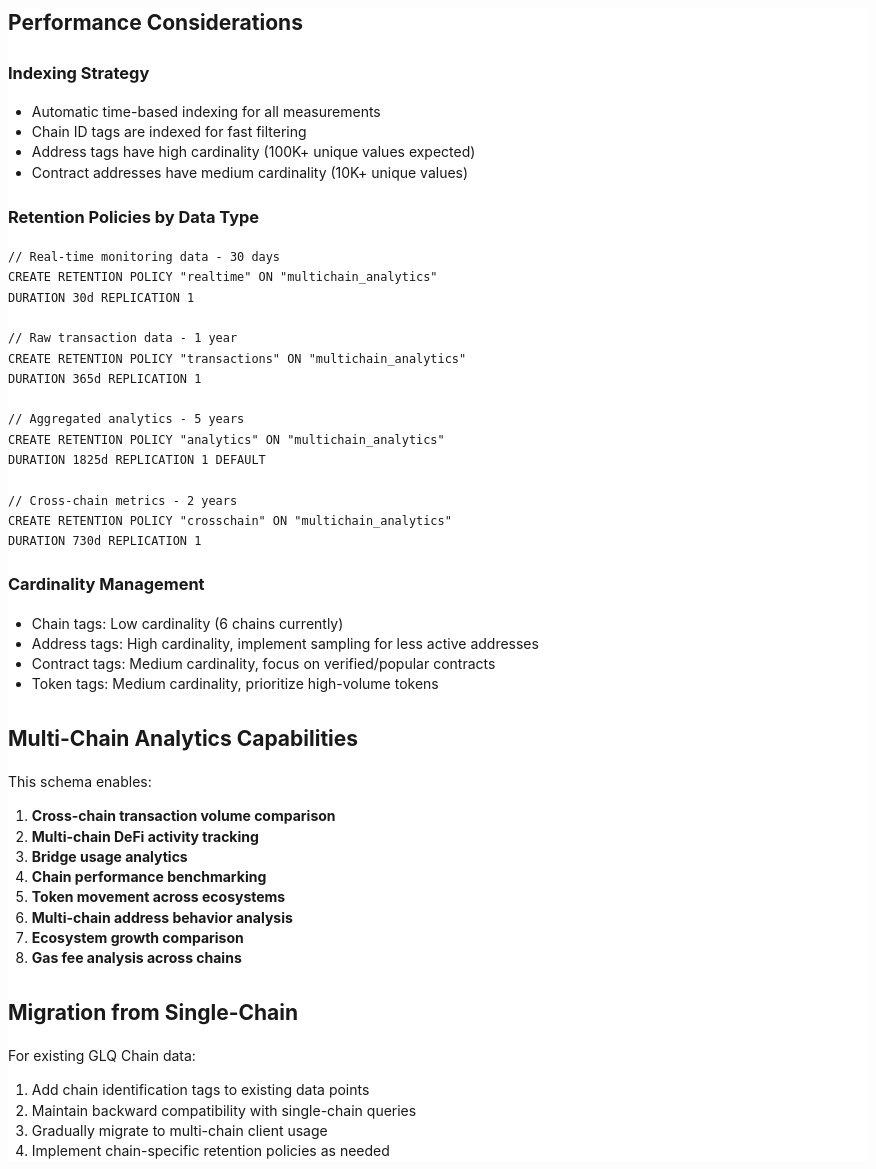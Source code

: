 ## Performance Considerations

### Indexing Strategy
- Automatic time-based indexing for all measurements
- Chain ID tags are indexed for fast filtering
- Address tags have high cardinality (100K+ unique values expected)
- Contract addresses have medium cardinality (10K+ unique values)

### Retention Policies by Data Type
```flux
// Real-time monitoring data - 30 days
CREATE RETENTION POLICY "realtime" ON "multichain_analytics" 
DURATION 30d REPLICATION 1

// Raw transaction data - 1 year
CREATE RETENTION POLICY "transactions" ON "multichain_analytics" 
DURATION 365d REPLICATION 1

// Aggregated analytics - 5 years  
CREATE RETENTION POLICY "analytics" ON "multichain_analytics"
DURATION 1825d REPLICATION 1 DEFAULT

// Cross-chain metrics - 2 years
CREATE RETENTION POLICY "crosschain" ON "multichain_analytics"
DURATION 730d REPLICATION 1
```

### Cardinality Management
- Chain tags: Low cardinality (6 chains currently)
- Address tags: High cardinality, implement sampling for less active addresses
- Contract tags: Medium cardinality, focus on verified/popular contracts
- Token tags: Medium cardinality, prioritize high-volume tokens

## Multi-Chain Analytics Capabilities

This schema enables:
1. **Cross-chain transaction volume comparison**
2. **Multi-chain DeFi activity tracking**
3. **Bridge usage analytics**
4. **Chain performance benchmarking**
5. **Token movement across ecosystems**
6. **Multi-chain address behavior analysis**
7. **Ecosystem growth comparison**
8. **Gas fee analysis across chains**

## Migration from Single-Chain

For existing GLQ Chain data:
1. Add chain identification tags to existing data points
2. Maintain backward compatibility with single-chain queries
3. Gradually migrate to multi-chain client usage
4. Implement chain-specific retention policies as needed